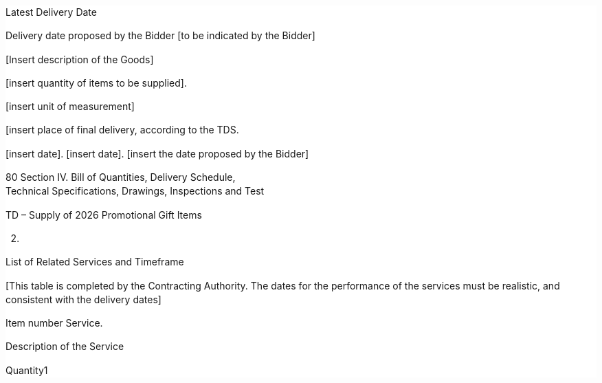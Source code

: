 Latest Delivery 
Date

Delivery date 
proposed by the 
Bidder [to be 
indicated by the 
Bidder]

[Insert 
description of 
the Goods]

[insert quantity 
of items to be 
supplied].

[insert unit of 
measurement]

[insert place of final 
delivery, according to 
the TDS.

[insert date]. 
[insert date]. 
[insert the date 
proposed by the 
Bidder]

80                                                                                                                                                                    Section IV. Bill of Quantities, Delivery Schedule,  
Technical Specifications, Drawings, Inspections and Test

TD – Supply of 2026 Promotional Gift Items



2. 
List of Related Services and Timeframe

[This table is completed by the Contracting Authority. The dates for the performance of the services must be realistic, and consistent 
with the delivery dates]



Item 
number 
Service.



Description of the Service



Quantity1

